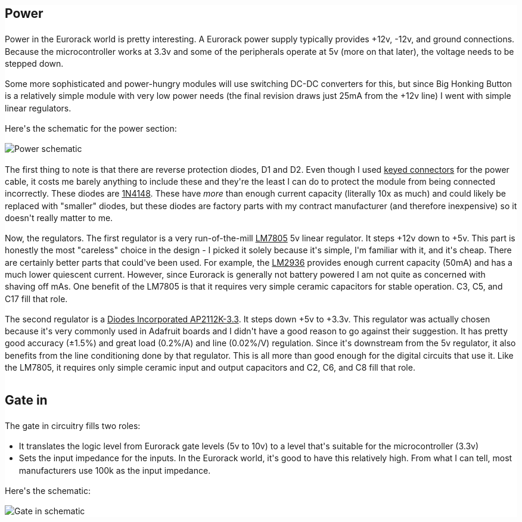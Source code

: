 
## Power

Power in the Eurorack world is pretty interesting. A Eurorack power supply typically provides +12v, -12v, and ground connections. Because the microcontroller works at 3.3v and some of the peripherals operate at 5v (more on that later), the voltage needs to be stepped down.

Some more sophisticated and power-hungry modules will use switching DC-DC converters for this, but since Big Honking Button is a relatively simple module with very low power needs (the final revision draws just 25mA from the +12v line) I went with simple linear regulators.

Here's the schematic for the power section:

![Power schematic](../static/honk-sch-3.png)

The first thing to note is that there are reverse protection diodes, D1 and D2. Even though I used [keyed connectors](https://www.we-online.com/catalog/en/BHD_2_54_MALE_BOX_HEADER_6120XX21621/) for the power cable, it costs me barely anything to include these and they're the least I can do to protect the module from being connected incorrectly. These diodes are [1N4148](https://en.wikipedia.org/wiki/1N4148_signal_diode). These have *more* than enough current capacity (literally 10x as much) and could likely be replaced with "smaller" diodes, but these diodes are factory parts with my contract manufacturer (and therefore inexpensive) so it doesn't really matter to me.

Now, the regulators. The first regulator is a very run-of-the-mill [LM7805](http://www.ti.com/lit/ds/symlink/lm340.pdf) 5v linear regulator. It steps +12v down to +5v. This part is honestly the most "careless" choice in the design - I picked it solely because it's simple, I'm familiar with it, and it's cheap. There are certainly better parts that could've been used. For example, the [LM2936](http://www.ti.com/lit/ds/symlink/lm2936.pdf?ts=1587801149731) provides enough current capacity (50mA) and has a much lower quiescent current. However, since Eurorack is generally not battery powered I am not quite as concerned with shaving off mAs. One benefit of the LM7805 is that it requires very simple ceramic capacitors for stable operation. C3, C5, and C17 fill that role.

The second regulator is a [Diodes Incorporated AP2112K-3.3](https://www.diodes.com/assets/Datasheets/AP2112.pdf). It steps down +5v to +3.3v. This regulator was actually chosen because it's very commonly used in Adafruit boards and I didn't have a good reason to go against their suggestion. It has pretty good accuracy (±1.5%) and great load (0.2%/A) and line (0.02%/V) regulation. Since it's downstream from the 5v regulator, it also benefits from the line conditioning done by that regulator. This is all more than good enough for the digital circuits that use it. Like the LM7805, it requires only simple ceramic input and output capacitors and C2, C6, and C8 fill that role.


## Gate in

The gate in circuitry fills two roles:

- It translates the logic level from Eurorack gate levels (5v to 10v) to a level that's suitable for the microcontroller (3.3v)
- Sets the input impedance for the inputs. In the Eurorack world, it's good to have this relatively high. From what I can tell, most manufacturers use 100k as the input impedance.

Here's the schematic:

![Gate in schematic](../static/honk-sch-4.png)
